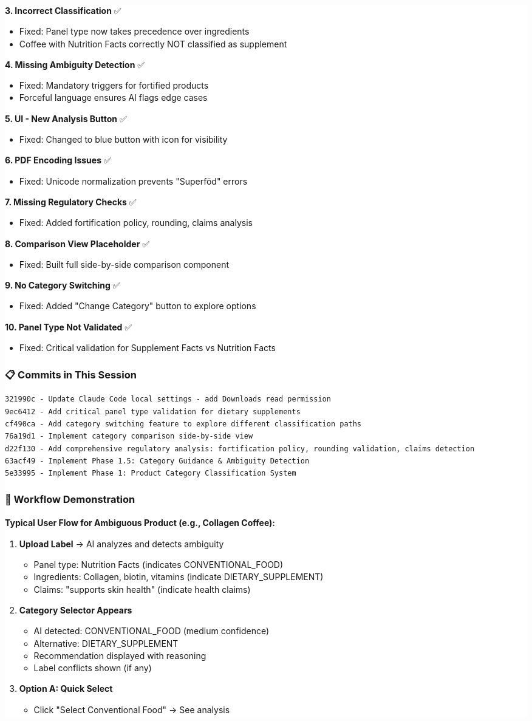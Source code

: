 **3. Incorrect Classification** ✅
- Fixed: Panel type now takes precedence over ingredients
- Coffee with Nutrition Facts correctly NOT classified as supplement

**4. Missing Ambiguity Detection** ✅
- Fixed: Mandatory triggers for fortified products
- Forceful language ensures AI flags edge cases

**5. UI - New Analysis Button** ✅
- Fixed: Changed to blue button with icon for visibility

**6. PDF Encoding Issues** ✅
- Fixed: Unicode normalization prevents "Superföd" errors

**7. Missing Regulatory Checks** ✅
- Fixed: Added fortification policy, rounding, claims analysis

**8. Comparison View Placeholder** ✅
- Fixed: Built full side-by-side comparison component

**9. No Category Switching** ✅
- Fixed: Added "Change Category" button to explore options

**10. Panel Type Not Validated** ✅
- Fixed: Critical validation for Supplement Facts vs Nutrition Facts

### 📋 Commits in This Session

```
321990c - Update Claude Code local settings - add Downloads read permission
9ec6412 - Add critical panel type validation for dietary supplements
cf490ca - Add category switching feature to explore different classification paths
76a19d1 - Implement category comparison side-by-side view
d22f130 - Add comprehensive regulatory analysis: fortification policy, rounding validation, claims detection
63acf49 - Implement Phase 1.5: Category Guidance & Ambiguity Detection
5e33995 - Implement Phase 1: Product Category Classification System
```

### 🔄 Workflow Demonstration

**Typical User Flow for Ambiguous Product (e.g., Collagen Coffee):**

1. **Upload Label** → AI analyzes and detects ambiguity
   - Panel type: Nutrition Facts (indicates CONVENTIONAL_FOOD)
   - Ingredients: Collagen, biotin, vitamins (indicate DIETARY_SUPPLEMENT)
   - Claims: "supports skin health" (indicate health claims)

2. **Category Selector Appears**
   - AI detected: CONVENTIONAL_FOOD (medium confidence)
   - Alternative: DIETARY_SUPPLEMENT
   - Recommendation displayed with reasoning
   - Label conflicts shown (if any)

3. **Option A: Quick Select**
   - Click "Select Conventional Food" → See analysis

